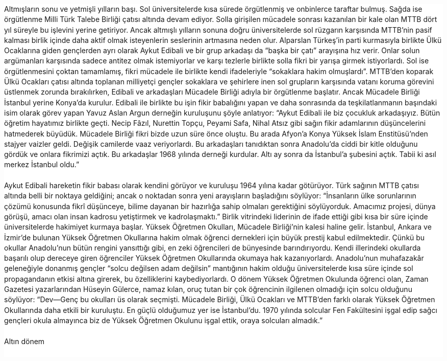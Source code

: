    Altmışların sonu ve yetmişli yılların başı. Sol üniversitelerde kısa sürede örgütlenmiş ve onbinlerce taraftar bulmuş. Sağda ise örgütlenme Milli Türk Talebe Birliği çatısı altında devam ediyor. Solla girişilen mücadele sonrası kazanılan bir kale olan MTTB dört yıl süreyle bu işlevini yerine getiriyor. Ancak altmışlı yılların sonuna doğru üniversitelerde sol rüzgarın karşısında MTTB’nin pasif kalması birlik içinde daha aktif olmak isteyenlerin seslerinin artmasına neden olur. Alparslan Türkeş’in parti kurmasıyla birlikte Ülkü Ocaklarına giden gençlerden ayrı olarak Aykut Edibali ve bir grup arkadaşı da “başka bir çatı” arayışına hız verir. Onlar solun argümanları karşısında sadece antitez olmak istemiyorlar ve karşı tezlerle birlikte solla fikri bir yarışa girmek istiyorlardı. Sol ise örgütlenmesini çoktan tamamlamış, fikri mücadele ile birlikte kendi ifadeleriyle “sokaklara hakim olmuşlardı”. MTTB’den koparak Ülkü Ocakları çatısı altında toplanan milliyetçi gençler sokaklara ve şehirlere inen sol grupların karşısında vatanı koruma görevini üstlenmek zorunda bırakılırken, Edibali ve arkadaşları Mücadele Birliği adıyla bir örgütlenme başlatır. Ancak Mücadele Birliği İstanbul yerine Konya’da kurulur. Edibali ile birlikte bu işin fikir babalığını yapan ve daha sonrasında da teşkilatlanmanın başındaki isim olarak görev yapan Yavuz Aslan Argun derneğin kuruluşunu şöyle anlatıyor: “Aykut Edibali ile biz çocukluk arkadaşıyız. Bütün öğretim hayatımız birlikte geçti. Necip Fâzıl, Nurettin Topçu, Peyami Safa, Nihal Atsız gibi sağın fikir adamlarının düşüncelerini hatmederek büyüdük. Mücadele Birliği fikri bizde uzun süre önce oluştu. Bu arada Afyon’a Konya Yüksek İslam Enstitüsü’nden stajyer vaizler geldi. Değişik camilerde vaaz veriyorlardı. Bu arkadaşları tanıdıktan sonra Anadolu’da ciddi bir kitle olduğunu gördük ve onlara fikrimizi açtık. Bu arkadaşlar 1968 yılında derneği kurdular. Altı ay sonra da İstanbul’a şubesini açtık. Tabii ki asıl merkez İstanbul oldu.”
   <br/>
   <br/>
   Aykut Edibali hareketin fikir babası olarak kendini görüyor ve kuruluşu 1964 yılına kadar götürüyor. Türk sağının MTTB çatısı altında belli bir noktaya geldiğini; ancak o noktadan sonra yeni arayışların başladığını söylüyor: “İnsanların ülke sorunlarının çözümü konusunda fikrî düşünceye, bilime dayanan bir hazırlığa sahip olmaları gerektiğini söylüyorduk. Amacımız projesi, dünya görüşü, amacı olan insan kadrosu yetiştirmek ve kadrolaşmaktı.” Birlik vitrindeki liderinin de ifade ettiği gibi kısa bir süre içinde üniversitelerde hakimiyet kurmaya başlar. Yüksek Öğretmen Okulları, Mücadele Birliği’nin kalesi haline gelir. İstanbul, Ankara ve İzmir’de bulunan Yüksek Öğretmen Okullarına hakim olmak öğrenci dernekleri için büyük prestij kabul edilmektedir. Çünkü bu okullar Anadolu’nun bütün rengini yansıttığı gibi, en zeki öğrencileri de bünyesinde barındırıyordu. Kendi illerindeki okullarda başarılı olup dereceye giren öğrenciler Yüksek Öğretmen Okullarında okumaya hak kazanıyorlardı. Anadolu’nun muhafazakâr geleneğiyle donanmış gençler “solcu değilsen adam değilsin” mantığının hakim olduğu üniversitelerde kısa süre içinde sol propagandanın etkisi altına girerek, bu özelliklerini kaybediyorlardı. O dönem Yüksek Öğretmen Okulunda öğrenci olan,  Zaman Gazetesi yazarlarından Hüseyin Gülerce, namaz kılan, oruç tutan bir çok öğrencinin ilgilenen olmadığı için solcu olduğunu söylüyor: “Dev—Genç bu okulları üs olarak seçmişti. Mücadele Birliği, Ülkü Ocakları ve MTTB’den farklı olarak Yüksek Öğretmen Okullarında daha etkili bir kuruluştu. En güçlü olduğumuz yer ise İstanbul’du. 1970 yılında solcular Fen Fakültesini işgal edip sağcı gençleri okula almayınca biz de Yüksek Öğretmen Okulunu işgal ettik, oraya solcuları almadık.”
   <br/>
   <br/>
   Altın dönem
   <br/>
   <br/>